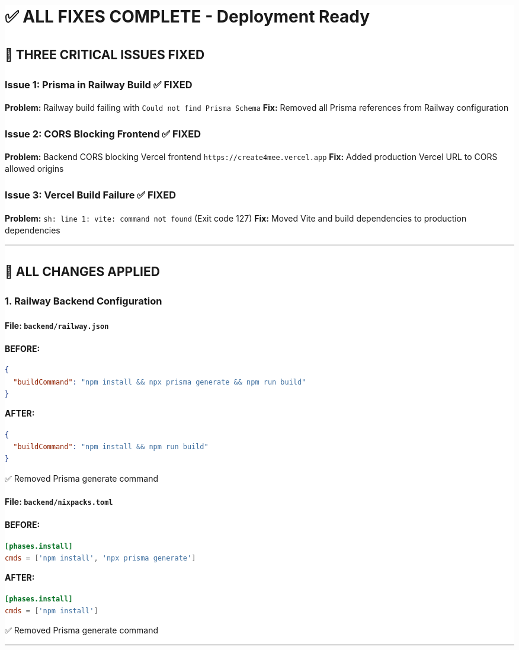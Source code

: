 # ✅ ALL FIXES COMPLETE - Deployment Ready

## 🎯 THREE CRITICAL ISSUES FIXED

### Issue 1: Prisma in Railway Build ✅ FIXED
**Problem:** Railway build failing with `Could not find Prisma Schema`
**Fix:** Removed all Prisma references from Railway configuration

### Issue 2: CORS Blocking Frontend ✅ FIXED
**Problem:** Backend CORS blocking Vercel frontend `https://create4mee.vercel.app`
**Fix:** Added production Vercel URL to CORS allowed origins

### Issue 3: Vercel Build Failure ✅ FIXED
**Problem:** `sh: line 1: vite: command not found` (Exit code 127)
**Fix:** Moved Vite and build dependencies to production dependencies

---

## 🔧 ALL CHANGES APPLIED

### 1. Railway Backend Configuration

#### File: `backend/railway.json`
**BEFORE:**
```json
{
  "buildCommand": "npm install && npx prisma generate && npm run build"
}
```

**AFTER:**
```json
{
  "buildCommand": "npm install && npm run build"
}
```
✅ Removed Prisma generate command

#### File: `backend/nixpacks.toml`
**BEFORE:**
```toml
[phases.install]
cmds = ['npm install', 'npx prisma generate']
```

**AFTER:**
```toml
[phases.install]
cmds = ['npm install']
```
✅ Removed Prisma generate command

---
